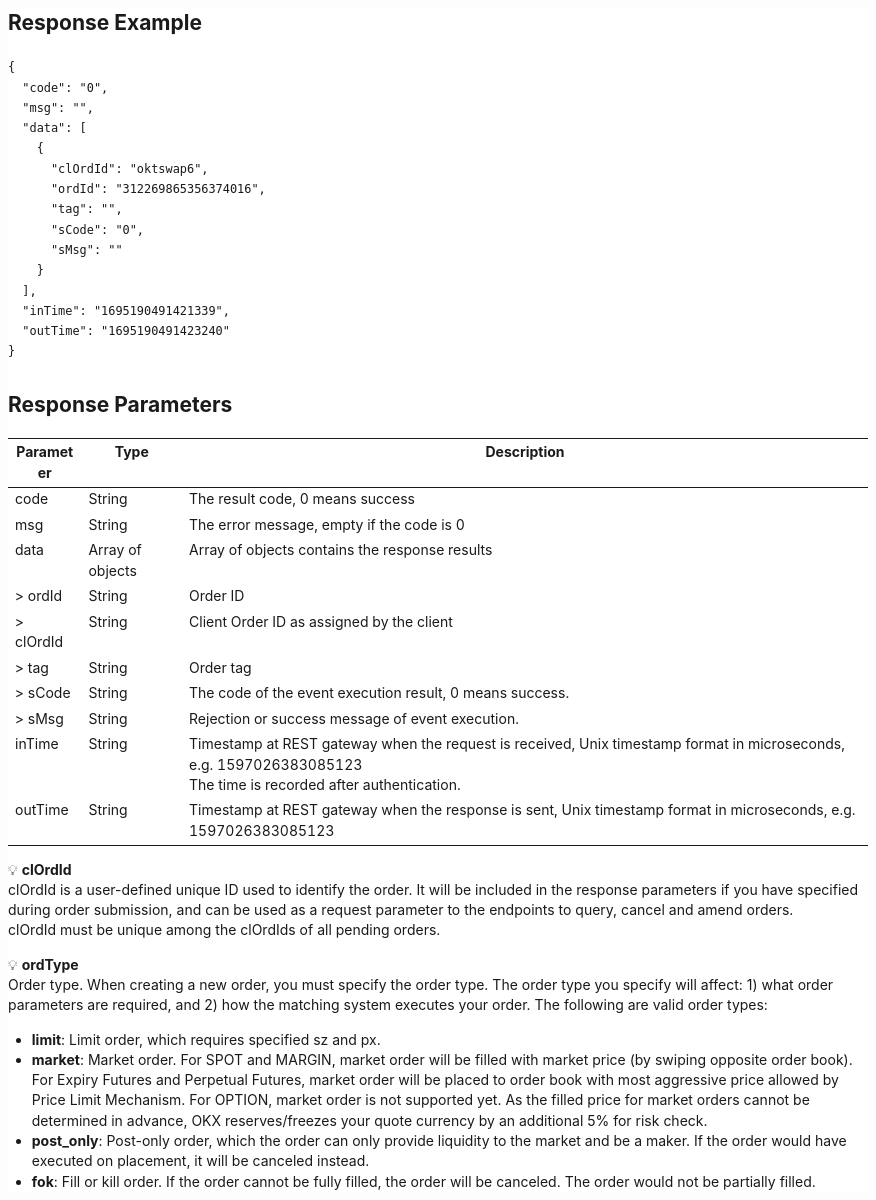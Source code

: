## Response Example

```
{
  "code": "0",
  "msg": "",
  "data": [
    {
      "clOrdId": "oktswap6",
      "ordId": "312269865356374016",
      "tag": "",
      "sCode": "0",
      "sMsg": ""
    }
  ],
  "inTime": "1695190491421339",
  "outTime": "1695190491423240"
}
```

## Response Parameters

| Parameter | Type | Description |
|-----------|------|-------------|
| code | String | The result code, 0 means success |
| msg | String | The error message, empty if the code is 0 |
| data | Array of objects | Array of objects contains the response results |
| > ordId | String | Order ID |
| > clOrdId | String | Client Order ID as assigned by the client |
| > tag | String | Order tag |
| > sCode | String | The code of the event execution result, 0 means success. |
| > sMsg | String | Rejection or success message of event execution. |
| inTime | String | Timestamp at REST gateway when the request is received, Unix timestamp format in microseconds, e.g. 1597026383085123<br>The time is recorded after authentication. |
| outTime | String | Timestamp at REST gateway when the response is sent, Unix timestamp format in microseconds, e.g. 1597026383085123 |

💡 **clOrdId**  
clOrdId is a user-defined unique ID used to identify the order. It will be included in the response parameters if you have specified during order submission, and can be used as a request parameter to the endpoints to query, cancel and amend orders.  
clOrdId must be unique among the clOrdIds of all pending orders.

💡 **ordType**  
Order type. When creating a new order, you must specify the order type. The order type you specify will affect: 1) what order parameters are required, and 2) how the matching system executes your order. The following are valid order types:
- **limit**: Limit order, which requires specified sz and px.
- **market**: Market order. For SPOT and MARGIN, market order will be filled with market price (by swiping opposite order book). For Expiry Futures and Perpetual Futures, market order will be placed to order book with most aggressive price allowed by Price Limit Mechanism. For OPTION, market order is not supported yet. As the filled price for market orders cannot be determined in advance, OKX reserves/freezes your quote currency by an additional 5% for risk check.
- **post_only**: Post-only order, which the order can only provide liquidity to the market and be a maker. If the order would have executed on placement, it will be canceled instead.
- **fok**: Fill or kill order. If the order cannot be fully filled, the order will be canceled. The order would not be partially filled.